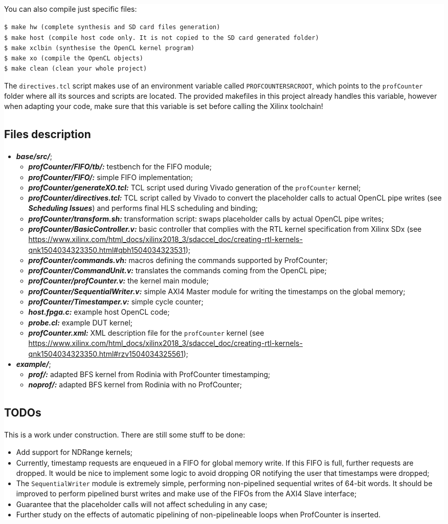 You can also compile just specific files:
```
$ make hw (complete synthesis and SD card files generation)
$ make host (compile host code only. It is not copied to the SD card generated folder)
$ make xclbin (synthesise the OpenCL kernel program)
$ make xo (compile the OpenCL objects)
$ make clean (clean your whole project)
```

The ```directives.tcl``` script makes use of an environment variable called ```PROFCOUNTERSRCROOT```, which points to the ```profCounter``` folder where all its sources and scripts are located. The provided makefiles in this project already handles this variable, however when adapting your code, make sure that this variable is set before calling the Xilinx toolchain!

## Files description

* ***base/src/***;
	* ***profCounter/FIFO/tb/:*** testbench for the FIFO module;
	* ***profCounter/FIFO/:*** simple FIFO implementation;
	* ***profCounter/generateXO.tcl:*** TCL script used during Vivado generation of the ```profCounter``` kernel;
	* ***profCounter/directives.tcl:*** TCL script called by Vivado to convert the placeholder calls to actual OpenCL pipe writes (see ***Scheduling Issues***) and performs final HLS scheduling and binding;
	* ***profCounter/transform.sh:*** transformation script: swaps placeholder calls by actual OpenCL pipe writes;
	* ***profCounter/BasicController.v:*** basic controller that complies with the RTL kernel specification from Xilinx SDx (see https://www.xilinx.com/html_docs/xilinx2018_3/sdaccel_doc/creating-rtl-kernels-qnk1504034323350.html#qbh1504034323531);
	* ***profCounter/commands.vh:*** macros defining the commands supported by ProfCounter;
	* ***profCounter/CommandUnit.v:*** translates the commands coming from the OpenCL pipe;
	* ***profCounter/profCounter.v:*** the kernel main module;
	* ***profCounter/SequentialWriter.v:*** simple AXI4 Master module for writing the timestamps on the global memory;
	* ***profCounter/Timestamper.v:*** simple cycle counter;
	* ***host.fpga.c:*** example host OpenCL code;
	* ***probe.cl:*** example DUT kernel;
	* ***profCounter.xml:*** XML description file for the ```profCounter``` kernel (see https://www.xilinx.com/html_docs/xilinx2018_3/sdaccel_doc/creating-rtl-kernels-qnk1504034323350.html#rzv1504034325561);
* ***example/***;
	* ***prof/:*** adapted BFS kernel from Rodinia with ProfCounter timestamping;
	* ***noprof/:*** adapted BFS kernel from Rodinia with no ProfCounter;

## TODOs

This is a work under construction. There are still some stuff to be done:

* Add support for NDRange kernels;
* Currently, timestamp requests are enqueued in a FIFO for global memory write. If this FIFO is full, further requests are dropped. It would be nice to implement some logic to avoid dropping OR notifying the user that timestamps were dropped;
* The ```SequentialWriter``` module is extremely simple, performing non-pipelined sequential writes of 64-bit words. It should be improved to perform pipelined burst writes and make use of the FIFOs from the AXI4 Slave interface;
* Guarantee that the placeholder calls will not affect scheduling in any case;
* Further study on the effects of automatic pipelining of non-pipelineable loops when ProfCounter is inserted.
